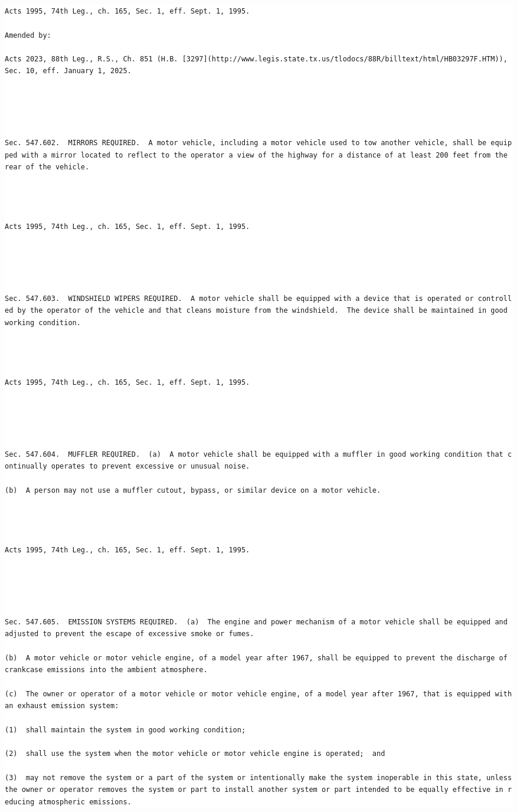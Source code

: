     
    
    
    Acts 1995, 74th Leg., ch. 165, Sec. 1, eff. Sept. 1, 1995.
    
    Amended by: 
    
    Acts 2023, 88th Leg., R.S., Ch. 851 (H.B. [3297](http://www.legis.state.tx.us/tlodocs/88R/billtext/html/HB03297F.HTM)), Sec. 10, eff. January 1, 2025.
    
    
    
    
    
    Sec. 547.602.  MIRRORS REQUIRED.  A motor vehicle, including a motor vehicle used to tow another vehicle, shall be equipped with a mirror located to reflect to the operator a view of the highway for a distance of at least 200 feet from the rear of the vehicle.
    
    
    
    
    Acts 1995, 74th Leg., ch. 165, Sec. 1, eff. Sept. 1, 1995.
    
    
    
    
    
    Sec. 547.603.  WINDSHIELD WIPERS REQUIRED.  A motor vehicle shall be equipped with a device that is operated or controlled by the operator of the vehicle and that cleans moisture from the windshield.  The device shall be maintained in good working condition.
    
    
    
    
    Acts 1995, 74th Leg., ch. 165, Sec. 1, eff. Sept. 1, 1995.
    
    
    
    
    
    Sec. 547.604.  MUFFLER REQUIRED.  (a)  A motor vehicle shall be equipped with a muffler in good working condition that continually operates to prevent excessive or unusual noise.
    
    (b)  A person may not use a muffler cutout, bypass, or similar device on a motor vehicle.
    
    
    
    
    Acts 1995, 74th Leg., ch. 165, Sec. 1, eff. Sept. 1, 1995.
    
    
    
    
    
    Sec. 547.605.  EMISSION SYSTEMS REQUIRED.  (a)  The engine and power mechanism of a motor vehicle shall be equipped and adjusted to prevent the escape of excessive smoke or fumes.
    
    (b)  A motor vehicle or motor vehicle engine, of a model year after 1967, shall be equipped to prevent the discharge of crankcase emissions into the ambient atmosphere.
    
    (c)  The owner or operator of a motor vehicle or motor vehicle engine, of a model year after 1967, that is equipped with an exhaust emission system:
    
    (1)  shall maintain the system in good working condition;
    
    (2)  shall use the system when the motor vehicle or motor vehicle engine is operated;  and
    
    (3)  may not remove the system or a part of the system or intentionally make the system inoperable in this state, unless the owner or operator removes the system or part to install another system or part intended to be equally effective in reducing atmospheric emissions.
    
